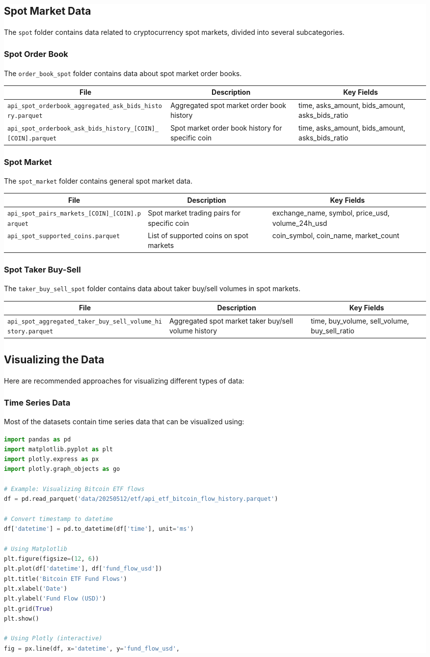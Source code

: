 ## Spot Market Data

The `spot` folder contains data related to cryptocurrency spot markets, divided into several subcategories.

### Spot Order Book

The `order_book_spot` folder contains data about spot market order books.

| File | Description | Key Fields |
|------|-------------|------------|
| `api_spot_orderbook_aggregated_ask_bids_history.parquet` | Aggregated spot market order book history | time, asks_amount, bids_amount, asks_bids_ratio |
| `api_spot_orderbook_ask_bids_history_[COIN]_[COIN].parquet` | Spot market order book history for specific coin | time, asks_amount, bids_amount, asks_bids_ratio |

### Spot Market

The `spot_market` folder contains general spot market data.

| File | Description | Key Fields |
|------|-------------|------------|
| `api_spot_pairs_markets_[COIN]_[COIN].parquet` | Spot market trading pairs for specific coin | exchange_name, symbol, price_usd, volume_24h_usd |
| `api_spot_supported_coins.parquet` | List of supported coins on spot markets | coin_symbol, coin_name, market_count |

### Spot Taker Buy-Sell

The `taker_buy_sell_spot` folder contains data about taker buy/sell volumes in spot markets.

| File | Description | Key Fields |
|------|-------------|------------|
| `api_spot_aggregated_taker_buy_sell_volume_history.parquet` | Aggregated spot market taker buy/sell volume history | time, buy_volume, sell_volume, buy_sell_ratio |

## Visualizing the Data

Here are recommended approaches for visualizing different types of data:

### Time Series Data

Most of the datasets contain time series data that can be visualized using:

```python
import pandas as pd
import matplotlib.pyplot as plt
import plotly.express as px
import plotly.graph_objects as go

# Example: Visualizing Bitcoin ETF flows
df = pd.read_parquet('data/20250512/etf/api_etf_bitcoin_flow_history.parquet')

# Convert timestamp to datetime
df['datetime'] = pd.to_datetime(df['time'], unit='ms')

# Using Matplotlib
plt.figure(figsize=(12, 6))
plt.plot(df['datetime'], df['fund_flow_usd'])
plt.title('Bitcoin ETF Fund Flows')
plt.xlabel('Date')
plt.ylabel('Fund Flow (USD)')
plt.grid(True)
plt.show()

# Using Plotly (interactive)
fig = px.line(df, x='datetime', y='fund_flow_usd', 
```